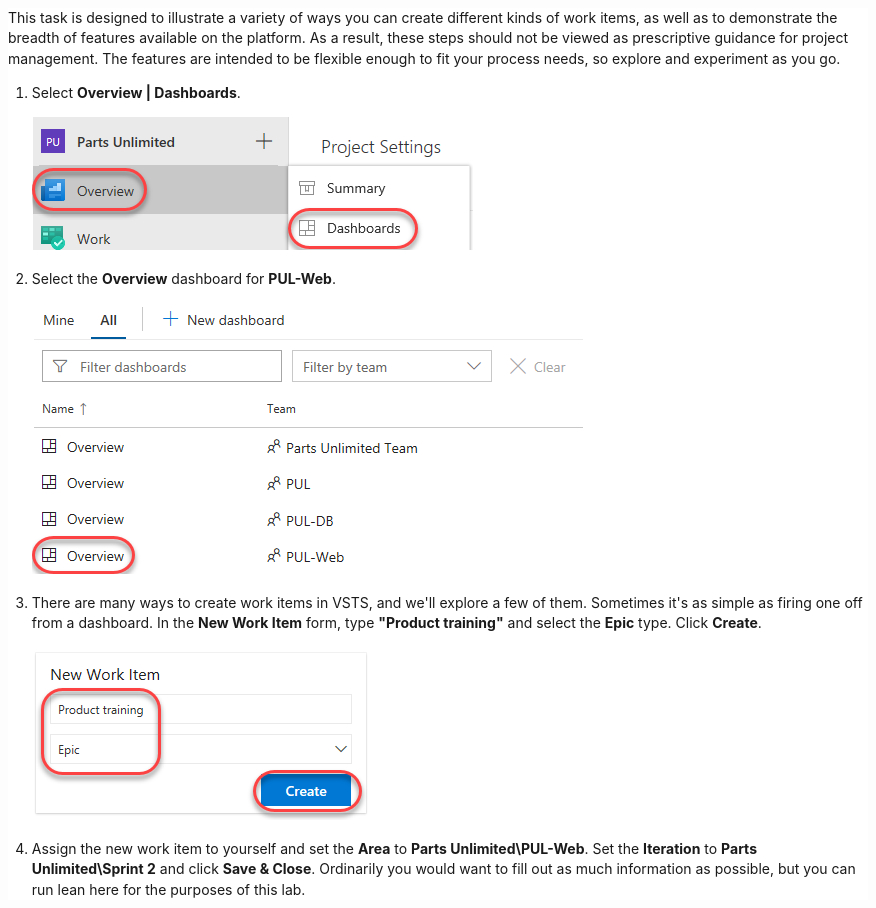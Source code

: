 This task is designed to illustrate a variety of ways you can create different kinds of work items, as well as to demonstrate the breadth of features available on the platform. As a result, these steps should not be viewed as prescriptive guidance for project management. The features are intended to be flexible enough to fit your process needs, so explore and experiment as you go.

1. Select **Overview | Dashboards**.

    ![](images/015.png)

1. Select the **Overview** dashboard for **PUL-Web**.

    ![](images/016.png)

1. There are many ways to create work items in VSTS, and we'll explore a few of them. Sometimes it's as simple as firing one off from a dashboard. In the **New Work Item** form, type **"Product training"** and select the **Epic** type. Click **Create**.

    ![](images/017.png)

1. Assign the new work item to yourself and set the **Area** to **Parts Unlimited\PUL-Web**. Set the **Iteration** to **Parts Unlimited\Sprint 2** and click **Save & Close**. Ordinarily you would want to fill out as much information as possible, but you can run lean here for the purposes of this lab.
